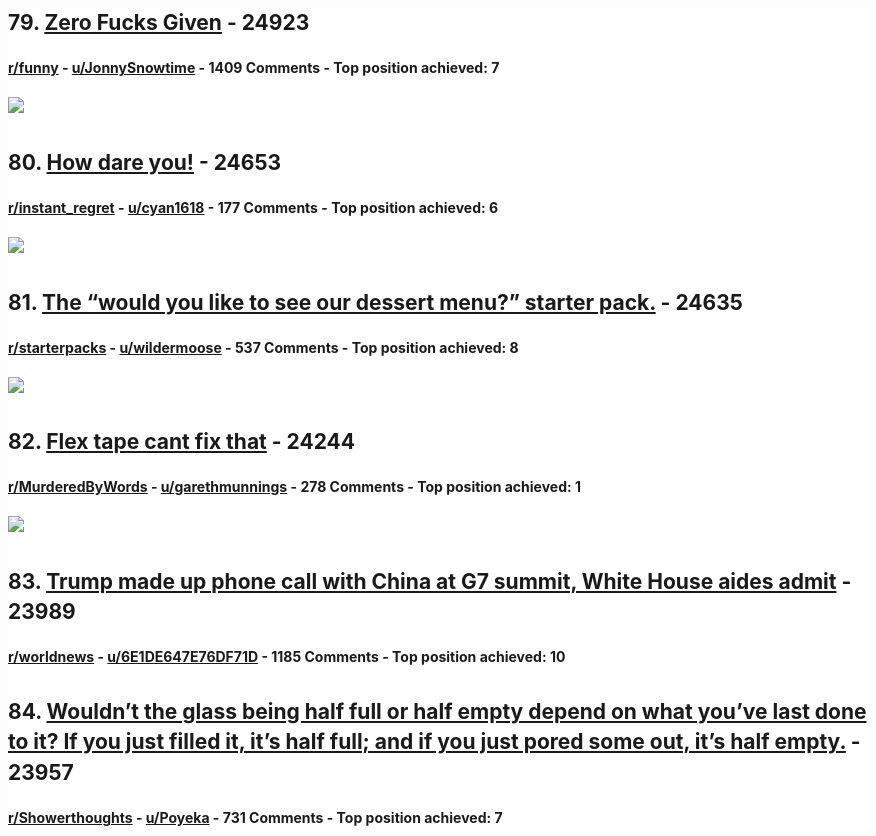 ## 79. [Zero Fucks Given](http://reddit.com/r/funny/comments/cxx3nc/zero_fucks_given/) - 24923
#### [r/funny](http://reddit.com/r/funny) - [u/JonnySnowtime](http://reddit.com/u/JonnySnowtime) - 1409 Comments - Top position achieved: 7

<a href="https://v.redd.it/ctqhreaw3tj31"><img src="https://b.thumbs.redditmedia.com/dlA7QRyHDPSEUIHpKJfXxKwBWJ7VZpCbPBCecxkQ26w.jpg"></img></a>

## 80. [How dare you!](http://reddit.com/r/instant_regret/comments/cxzrhy/how_dare_you/) - 24653
#### [r/instant_regret](http://reddit.com/r/instant_regret) - [u/cyan1618](http://reddit.com/u/cyan1618) - 177 Comments - Top position achieved: 6

<a href="https://i.imgur.com/70Ocwsb.gifv"><img src="https://a.thumbs.redditmedia.com/rT5GTAu_bYRehZxU2jqBnPgAZxPZP3yU86_H843Y6s0.jpg"></img></a>

## 81. [The “would you like to see our dessert menu?” starter pack.](http://reddit.com/r/starterpacks/comments/cxvy48/the_would_you_like_to_see_our_dessert_menu/) - 24635
#### [r/starterpacks](http://reddit.com/r/starterpacks) - [u/wildermoose](http://reddit.com/u/wildermoose) - 537 Comments - Top position achieved: 8

<a href="https://i.redd.it/j1xux6f9dsj31.jpg"><img src="https://b.thumbs.redditmedia.com/GDTuANyOAp8COGrd7hyKv4QLYwQ4kG03bKVMOz9EWeI.jpg"></img></a>

## 82. [Flex tape cant fix that](http://reddit.com/r/MurderedByWords/comments/cxzy9r/flex_tape_cant_fix_that/) - 24244
#### [r/MurderedByWords](http://reddit.com/r/MurderedByWords) - [u/garethmunnings](http://reddit.com/u/garethmunnings) - 278 Comments - Top position achieved: 1

<a href="https://i.redd.it/wijdyr3l9uj31.jpg"><img src="https://b.thumbs.redditmedia.com/q-SZ1BZACSmqP8M-UBHUL3xyzc-s7VzIr28t3AZHLnY.jpg"></img></a>

## 83. [Trump made up phone call with China at G7 summit, White House aides admit](http://reddit.com/r/worldnews/comments/cy11m1/trump_made_up_phone_call_with_china_at_g7_summit/) - 23989
#### [r/worldnews](http://reddit.com/r/worldnews) - [u/6E1DE647E76DF71D](http://reddit.com/u/6E1DE647E76DF71D) - 1185 Comments - Top position achieved: 10

## 84. [Wouldn’t the glass being half full or half empty depend on what you’ve last done to it? If you just filled it, it’s half full; and if you just pored some out, it’s half empty.](http://reddit.com/r/Showerthoughts/comments/cy2wov/wouldnt_the_glass_being_half_full_or_half_empty/) - 23957
#### [r/Showerthoughts](http://reddit.com/r/Showerthoughts) - [u/Poyeka](http://reddit.com/u/Poyeka) - 731 Comments - Top position achieved: 7
